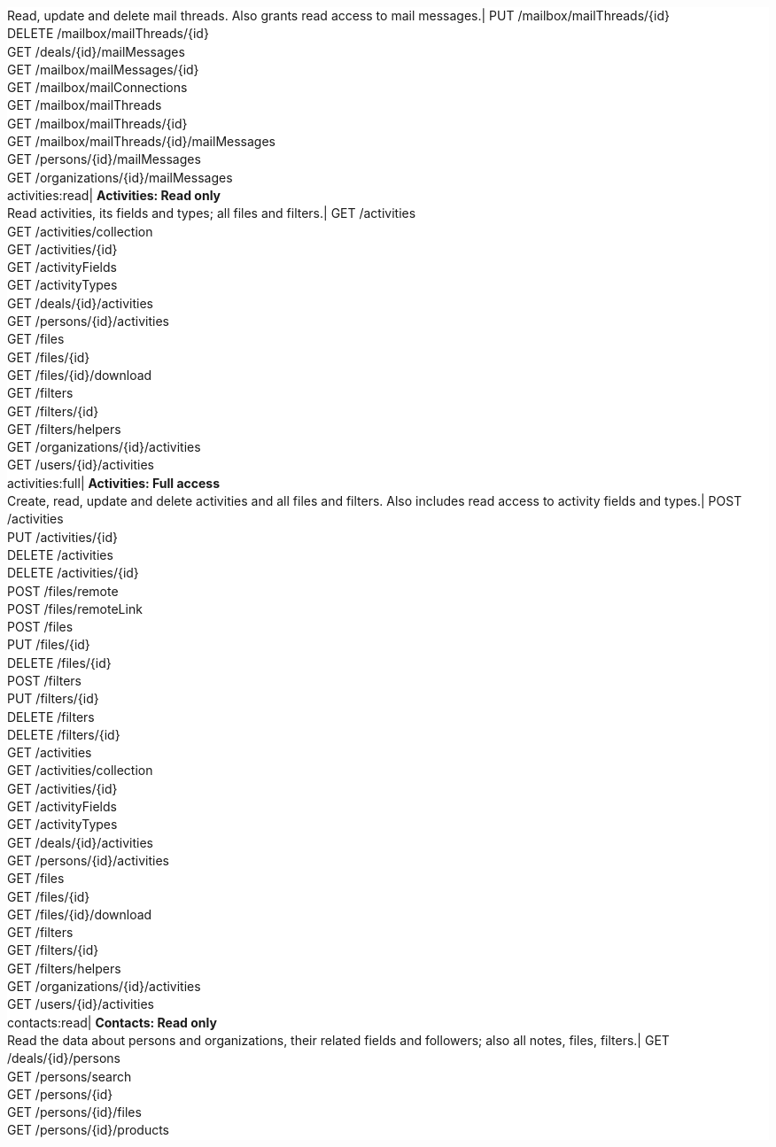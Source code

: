 Read, update and delete mail threads. Also grants read access to mail messages.| PUT /mailbox/mailThreads/{id}  
DELETE /mailbox/mailThreads/{id}  
GET /deals/{id}/mailMessages  
GET /mailbox/mailMessages/{id}  
GET /mailbox/mailConnections  
GET /mailbox/mailThreads  
GET /mailbox/mailThreads/{id}  
GET /mailbox/mailThreads/{id}/mailMessages  
GET /persons/{id}/mailMessages  
GET /organizations/{id}/mailMessages  
activities:read| **Activities: Read only**  
Read activities, its fields and types; all files and filters.| GET /activities  
GET /activities/collection  
GET /activities/{id}  
GET /activityFields  
GET /activityTypes  
GET /deals/{id}/activities  
GET /persons/{id}/activities  
GET /files  
GET /files/{id}  
GET /files/{id}/download  
GET /filters  
GET /filters/{id}  
GET /filters/helpers  
GET /organizations/{id}/activities  
GET /users/{id}/activities  
activities:full| **Activities: Full access**  
Create, read, update and delete activities and all files and filters. Also includes read access to activity fields and types.| POST /activities  
PUT /activities/{id}  
DELETE /activities  
DELETE /activities/{id}  
POST /files/remote  
POST /files/remoteLink  
POST /files  
PUT /files/{id}  
DELETE /files/{id}  
POST /filters  
PUT /filters/{id}  
DELETE /filters  
DELETE /filters/{id}  
GET /activities  
GET /activities/collection  
GET /activities/{id}  
GET /activityFields  
GET /activityTypes  
GET /deals/{id}/activities  
GET /persons/{id}/activities  
GET /files  
GET /files/{id}  
GET /files/{id}/download  
GET /filters  
GET /filters/{id}  
GET /filters/helpers  
GET /organizations/{id}/activities  
GET /users/{id}/activities  
contacts:read| **Contacts: Read only**  
Read the data about persons and organizations, their related fields and followers; also all notes, files, filters.| GET /deals/{id}/persons  
GET /persons/search  
GET /persons/{id}  
GET /persons/{id}/files  
GET /persons/{id}/products  